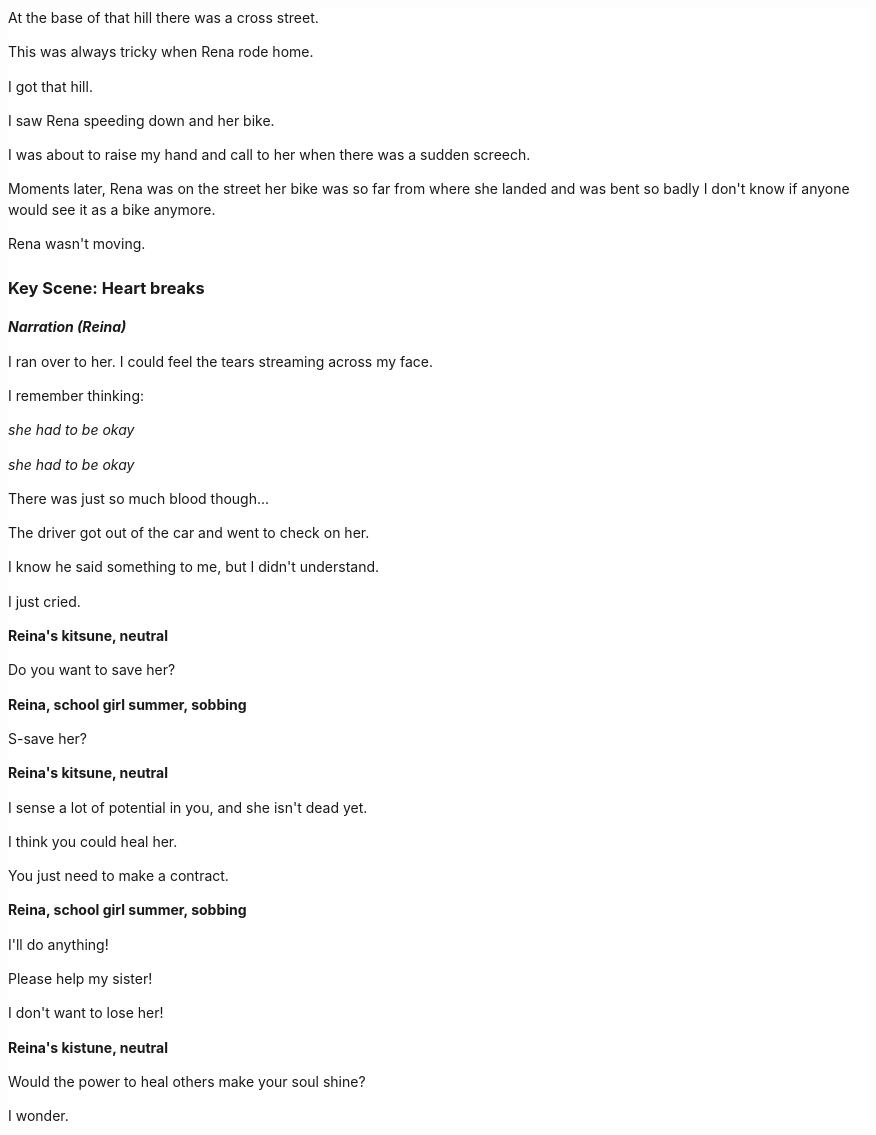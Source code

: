 At the base of that hill there was a cross street.

This was always tricky when Rena rode home.

I got that hill.

I saw Rena speeding down and her bike.

I was about to raise my hand and call to her when there was a sudden screech.

Moments later, Rena was on the street her bike was so far from where she landed and was bent so badly I don't know if anyone would see it as a bike anymore.

Rena wasn't moving.

### Key Scene: Heart breaks

***Narration (Reina)***

I ran over to her. I could feel the tears streaming across my face.

I remember thinking:

*she had to be okay*

*she had to be okay*

There was just so much blood though...

The driver got out of the car and went to check on her.

I know he said something to me, but I didn't understand.

I just cried.

**Reina's kitsune, neutral**

Do you want to save her?

**Reina, school girl summer, sobbing**

S-save her?

**Reina's kitsune, neutral**

I sense a lot of potential in you, and she isn't dead yet.

I think you could heal her.

You just need to make a contract.

**Reina, school girl summer, sobbing**

I'll do anything!

Please help my sister!

I don't want to lose her!

**Reina's kistune, neutral**

Would the power to heal others make your soul shine?

I wonder.
